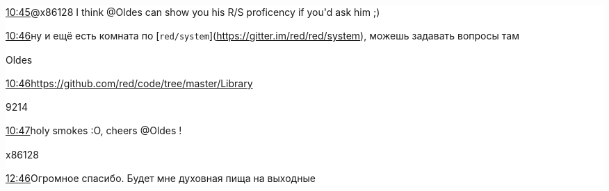 [10:45](#msg59a93a5dbac826f0546c03a4)@x86128 I think @Oldes can show you his R/S proficency if you'd ask him ;)

[10:46](#msg59a93a84ee5c9a4c5f20d2b5)ну и ещё есть комната по \[`red/system`](https://gitter.im/red/red/system), можешь задавать вопросы там

Oldes

[10:46](#msg59a93aa08f4427b462bfe4fd)https://github.com/red/code/tree/master/Library

9214

[10:47](#msg59a93abb210ac26920e3f36a)holy smokes :O, cheers @Oldes !

x86128

[12:46](#msg59a956c1bc46472974e606fd)Огромное спасибо. Будет мне духовная пища на выходные
